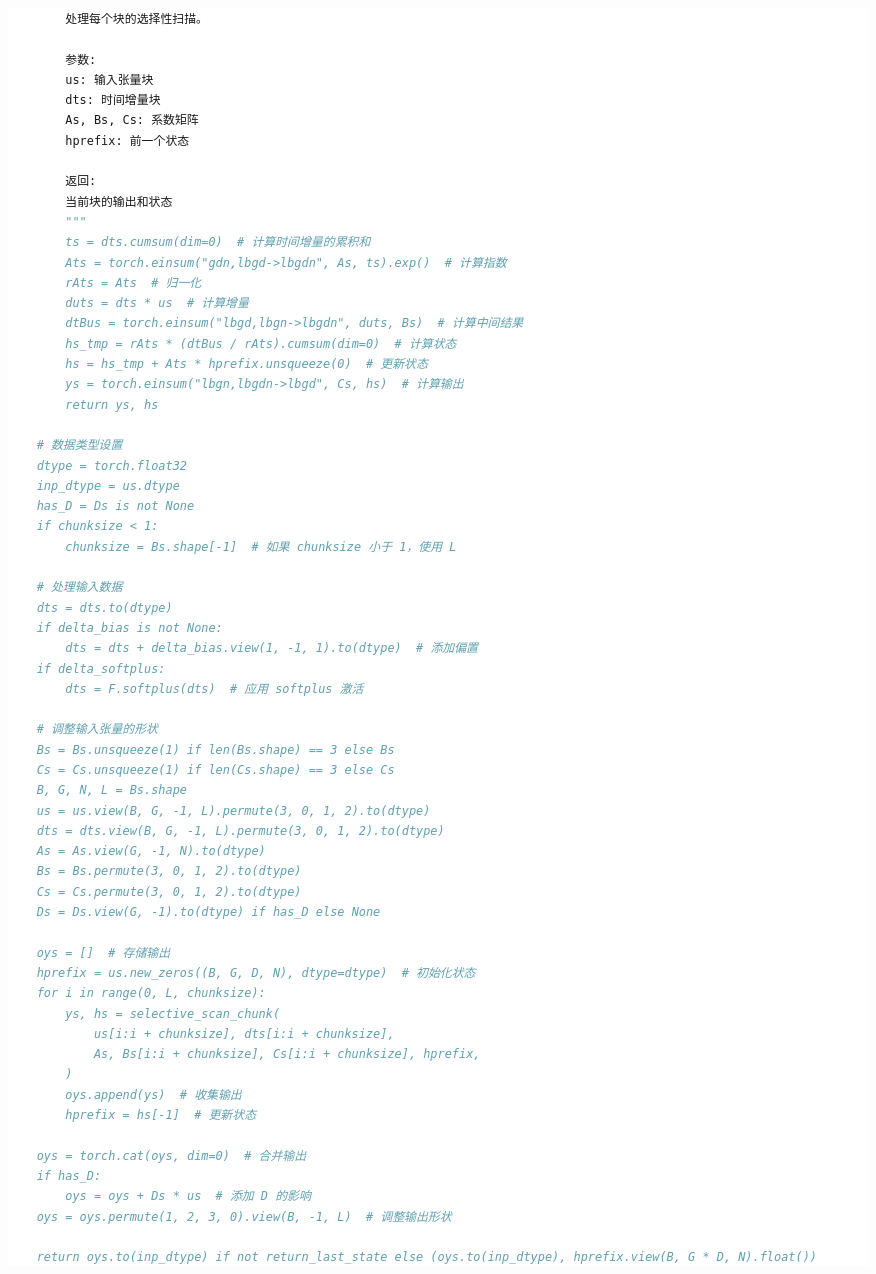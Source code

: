 ```python
        处理每个块的选择性扫描。
        
        参数:
        us: 输入张量块
        dts: 时间增量块
        As, Bs, Cs: 系数矩阵
        hprefix: 前一个状态
        
        返回:
        当前块的输出和状态
        """
        ts = dts.cumsum(dim=0)  # 计算时间增量的累积和
        Ats = torch.einsum("gdn,lbgd->lbgdn", As, ts).exp()  # 计算指数
        rAts = Ats  # 归一化
        duts = dts * us  # 计算增量
        dtBus = torch.einsum("lbgd,lbgn->lbgdn", duts, Bs)  # 计算中间结果
        hs_tmp = rAts * (dtBus / rAts).cumsum(dim=0)  # 计算状态
        hs = hs_tmp + Ats * hprefix.unsqueeze(0)  # 更新状态
        ys = torch.einsum("lbgn,lbgdn->lbgd", Cs, hs)  # 计算输出
        return ys, hs

    # 数据类型设置
    dtype = torch.float32
    inp_dtype = us.dtype
    has_D = Ds is not None
    if chunksize < 1:
        chunksize = Bs.shape[-1]  # 如果 chunksize 小于 1，使用 L

    # 处理输入数据
    dts = dts.to(dtype)
    if delta_bias is not None:
        dts = dts + delta_bias.view(1, -1, 1).to(dtype)  # 添加偏置
    if delta_softplus:
        dts = F.softplus(dts)  # 应用 softplus 激活

    # 调整输入张量的形状
    Bs = Bs.unsqueeze(1) if len(Bs.shape) == 3 else Bs
    Cs = Cs.unsqueeze(1) if len(Cs.shape) == 3 else Cs
    B, G, N, L = Bs.shape
    us = us.view(B, G, -1, L).permute(3, 0, 1, 2).to(dtype)
    dts = dts.view(B, G, -1, L).permute(3, 0, 1, 2).to(dtype)
    As = As.view(G, -1, N).to(dtype)
    Bs = Bs.permute(3, 0, 1, 2).to(dtype)
    Cs = Cs.permute(3, 0, 1, 2).to(dtype)
    Ds = Ds.view(G, -1).to(dtype) if has_D else None

    oys = []  # 存储输出
    hprefix = us.new_zeros((B, G, D, N), dtype=dtype)  # 初始化状态
    for i in range(0, L, chunksize):
        ys, hs = selective_scan_chunk(
            us[i:i + chunksize], dts[i:i + chunksize], 
            As, Bs[i:i + chunksize], Cs[i:i + chunksize], hprefix, 
        )
        oys.append(ys)  # 收集输出
        hprefix = hs[-1]  # 更新状态

    oys = torch.cat(oys, dim=0)  # 合并输出
    if has_D:
        oys = oys + Ds * us  # 添加 D 的影响
    oys = oys.permute(1, 2, 3, 0).view(B, -1, L)  # 调整输出形状

    return oys.to(inp_dtype) if not return_last_state else (oys.to(inp_dtype), hprefix.view(B, G * D, N).float())
```